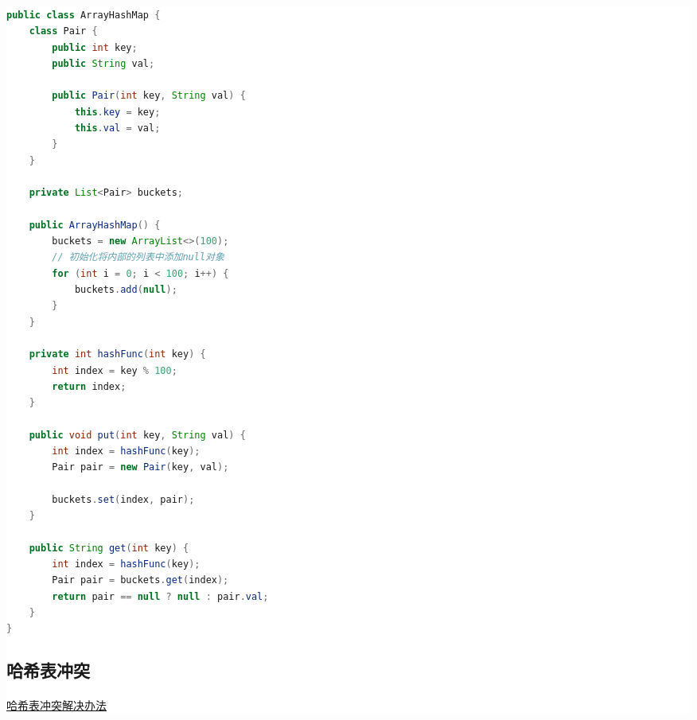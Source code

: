 
```java
public class ArrayHashMap {
    class Pair {
        public int key;
        public String val;

        public Pair(int key, String val) {
            this.key = key;
            this.val = val;
        }
    }

    private List<Pair> buckets;

    public ArrayHashMap() {
        buckets = new ArrayList<>(100);
        // 初始化将内部的列表中添加null对象
        for (int i = 0; i < 100; i++) {
            buckets.add(null);
        }
    }

    private int hashFunc(int key) {
        int index = key % 100;
        return index;
    }

    public void put(int key, String val) {
        int index = hashFunc(key);
        Pair pair = new Pair(key, val);

        buckets.set(index, pair);
    }

    public String get(int key) {
        int index = hashFunc(key);
        Pair pair = buckets.get(index);
        return pair == null ? null : pair.val;
    }
}

```

## 哈希表冲突
[哈希表冲突解决办法](https://labuladong.online/algo/data-structure-basic/hashmap-basic/#%E5%93%88%E5%B8%8C%E5%86%B2%E7%AA%81)

